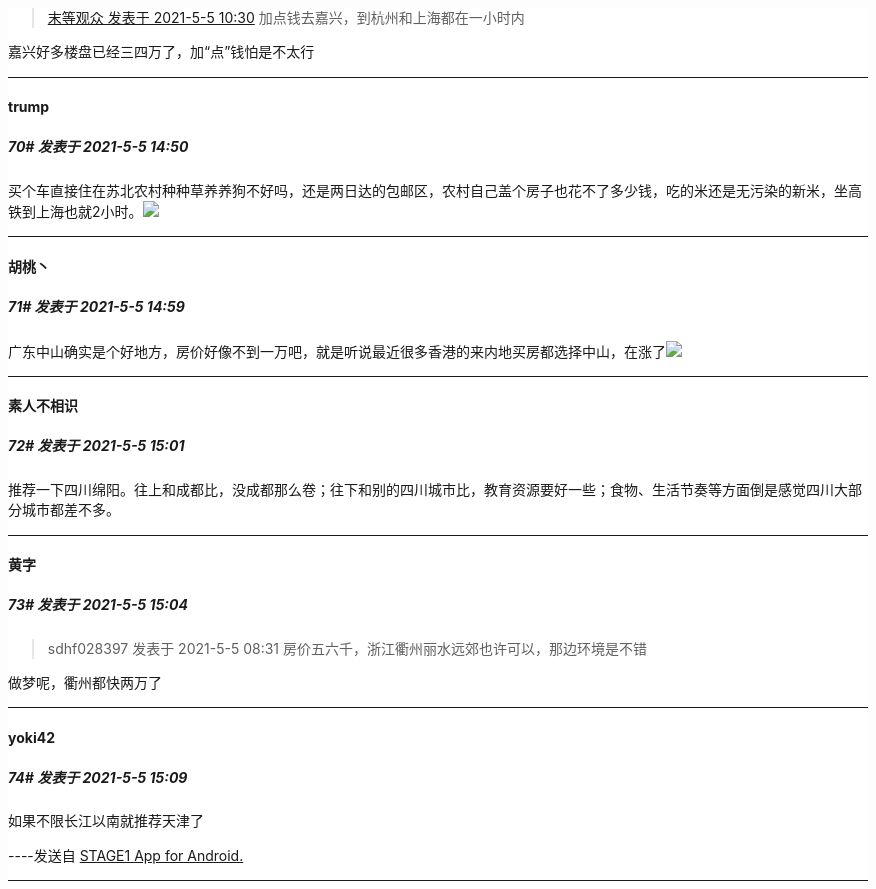 
<blockquote><a href="httphttps://bbs.saraba1st.com/2b/forum.php?mod=redirect&amp;goto=findpost&amp;pid=51148031&amp;ptid=2002400" target="_blank">末等观众 发表于 2021-5-5 10:30</a>
加点钱去嘉兴，到杭州和上海都在一小时内</blockquote>
嘉兴好多楼盘已经三四万了，加“点”钱怕是不太行


*****

####  trump  
##### 70#       发表于 2021-5-5 14:50


买个车直接住在苏北农村种种草养养狗不好吗，还是两日达的包邮区，农村自己盖个房子也花不了多少钱，吃的米还是无污染的新米，坐高铁到上海也就2小时。<img src="https://static.saraba1st.com/image/smiley/face2017/037.png" referrerpolicy="no-referrer">


*****

####  胡桃丶  
##### 71#       发表于 2021-5-5 14:59


广东中山确实是个好地方，房价好像不到一万吧，就是听说最近很多香港的来内地买房都选择中山，在涨了<img src="https://static.saraba1st.com/image/smiley/face2017/001.png" referrerpolicy="no-referrer">


*****

####  素人不相识  
##### 72#       发表于 2021-5-5 15:01


推荐一下四川绵阳。往上和成都比，没成都那么卷；往下和别的四川城市比，教育资源要好一些；食物、生活节奏等方面倒是感觉四川大部分城市都差不多。


*****

####  黄字  
##### 73#       发表于 2021-5-5 15:04


<blockquote>sdhf028397 发表于 2021-5-5 08:31
房价五六千，浙江衢州丽水远郊也许可以，那边环境是不错</blockquote>
做梦呢，衢州都快两万了


*****

####  yoki42  
##### 74#       发表于 2021-5-5 15:09


如果不限长江以南就推荐天津了


----发送自 [STAGE1 App for Android.](http://stage1.5j4m.com/?1.37)


*****
